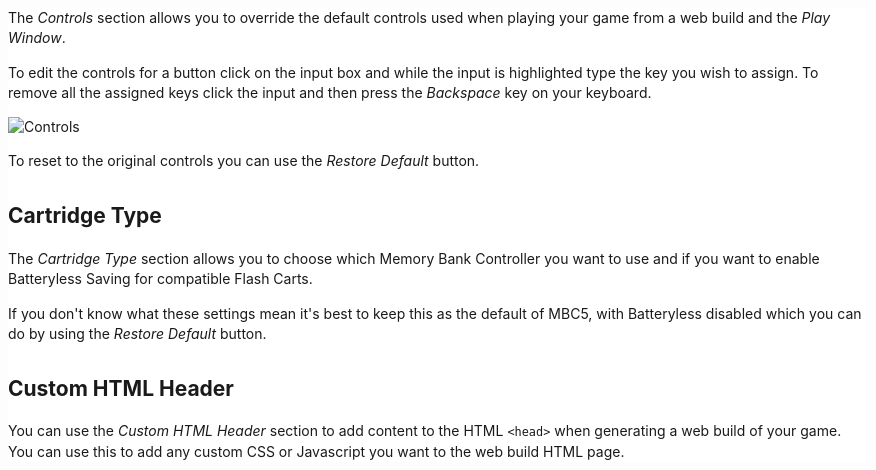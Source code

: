 The _Controls_ section allows you to override the default controls used when playing your game from a web build and the _Play Window_.

To edit the controls for a button click on the input box and while the input is highlighted type the key you wish to assign. To remove all the assigned keys click the input and then press the _Backspace_ key on your keyboard.

<img title="Controls" src="/pl/img/screenshots/controls-v3.png" width="650" className="drop-shadow" />

To reset to the original controls you can use the _Restore Default_ button.

## Cartridge Type

The _Cartridge Type_ section allows you to choose which Memory Bank Controller you want to use and if you want to enable Batteryless Saving for compatible Flash Carts.

If you don't know what these settings mean it's best to keep this as the default of MBC5, with Batteryless disabled which you can do by using the _Restore Default_ button.

## Custom HTML Header

You can use the _Custom HTML Header_ section to add content to the HTML `<head>` when generating a web build of your game. You can use this to add any custom CSS or Javascript you want to the web build HTML page.
